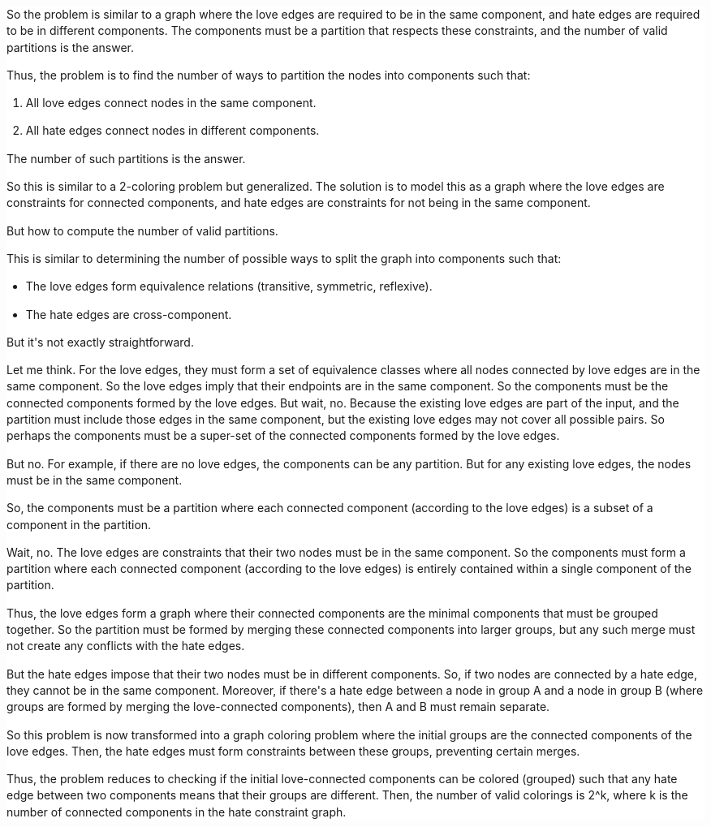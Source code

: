 So the problem is similar to a graph where the love edges are required to be in the same component, and hate edges are required to be in different components. The components must be a partition that respects these constraints, and the number of valid partitions is the answer.

Thus, the problem is to find the number of ways to partition the nodes into components such that:

1. All love edges connect nodes in the same component.

2. All hate edges connect nodes in different components.

The number of such partitions is the answer.

So this is similar to a 2-coloring problem but generalized. The solution is to model this as a graph where the love edges are constraints for connected components, and hate edges are constraints for not being in the same component.

But how to compute the number of valid partitions.

This is similar to determining the number of possible ways to split the graph into components such that:

- The love edges form equivalence relations (transitive, symmetric, reflexive).

- The hate edges are cross-component.

But it's not exactly straightforward.

Let me think. For the love edges, they must form a set of equivalence classes where all nodes connected by love edges are in the same component. So the love edges imply that their endpoints are in the same component. So the components must be the connected components formed by the love edges. But wait, no. Because the existing love edges are part of the input, and the partition must include those edges in the same component, but the existing love edges may not cover all possible pairs. So perhaps the components must be a super-set of the connected components formed by the love edges.

But no. For example, if there are no love edges, the components can be any partition. But for any existing love edges, the nodes must be in the same component.

So, the components must be a partition where each connected component (according to the love edges) is a subset of a component in the partition.

Wait, no. The love edges are constraints that their two nodes must be in the same component. So the components must form a partition where each connected component (according to the love edges) is entirely contained within a single component of the partition.

Thus, the love edges form a graph where their connected components are the minimal components that must be grouped together. So the partition must be formed by merging these connected components into larger groups, but any such merge must not create any conflicts with the hate edges.

But the hate edges impose that their two nodes must be in different components. So, if two nodes are connected by a hate edge, they cannot be in the same component. Moreover, if there's a hate edge between a node in group A and a node in group B (where groups are formed by merging the love-connected components), then A and B must remain separate.

So this problem is now transformed into a graph coloring problem where the initial groups are the connected components of the love edges. Then, the hate edges must form constraints between these groups, preventing certain merges.

Thus, the problem reduces to checking if the initial love-connected components can be colored (grouped) such that any hate edge between two components means that their groups are different. Then, the number of valid colorings is 2^k, where k is the number of connected components in the hate constraint graph.
